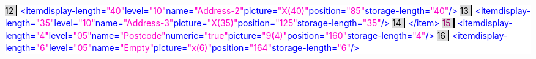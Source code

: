 <span style="background:#dbdbdb; border-right:solid 2px black; margin-right:5px; "> <font color="#000000">12</font> </span>                          <font color="#0000ff"><</font><font color="#0000ff">item</font><font color="#0000ff">display-length</font><font color="#0000ff">=</font><font color="#ff00cc">"</font><font color="#ff00cc">40</font><font color="#ff00cc">"</font><font color="#0000ff">level</font><font color="#0000ff">=</font><font color="#ff00cc">"</font><font color="#ff00cc">10</font><font color="#ff00cc">"</font><font color="#0000ff">name</font><font color="#0000ff">=</font><font color="#ff00cc">"</font><font color="#ff00cc">Address</font><font color="#ff00cc">-</font><font color="#ff00cc">2</font><font color="#ff00cc">"</font><font color="#0000ff">picture</font><font color="#0000ff">=</font><font color="#ff00cc">"</font><font color="#ff00cc">X</font><font color="#ff00cc">(</font><font color="#ff00cc">40</font><font color="#ff00cc">)</font><font color="#ff00cc">"</font><font color="#0000ff">position</font><font color="#0000ff">=</font><font color="#ff00cc">"</font><font color="#ff00cc">85</font><font color="#ff00cc">"</font><font color="#0000ff">storage-length</font><font color="#0000ff">=</font><font color="#ff00cc">"</font><font color="#ff00cc">40</font><font color="#ff00cc">"</font><font color="#0000ff">/</font><font color="#0000ff">></font>
<span style="background:#dbdbdb; border-right:solid 2px black; margin-right:5px; "> <font color="#000000">13</font> </span>                          <font color="#0000ff"><</font><font color="#0000ff">item</font><font color="#0000ff">display-length</font><font color="#0000ff">=</font><font color="#ff00cc">"</font><font color="#ff00cc">35</font><font color="#ff00cc">"</font><font color="#0000ff">level</font><font color="#0000ff">=</font><font color="#ff00cc">"</font><font color="#ff00cc">10</font><font color="#ff00cc">"</font><font color="#0000ff">name</font><font color="#0000ff">=</font><font color="#ff00cc">"</font><font color="#ff00cc">Address</font><font color="#ff00cc">-</font><font color="#ff00cc">3</font><font color="#ff00cc">"</font><font color="#0000ff">picture</font><font color="#0000ff">=</font><font color="#ff00cc">"</font><font color="#ff00cc">X</font><font color="#ff00cc">(</font><font color="#ff00cc">35</font><font color="#ff00cc">)</font><font color="#ff00cc">"</font><font color="#0000ff">position</font><font color="#0000ff">=</font><font color="#ff00cc">"</font><font color="#ff00cc">125</font><font color="#ff00cc">"</font><font color="#0000ff">storage-length</font><font color="#0000ff">=</font><font color="#ff00cc">"</font><font color="#ff00cc">35</font><font color="#ff00cc">"</font><font color="#0000ff">/</font><font color="#0000ff">></font>
<span style="background:#dbdbdb; border-right:solid 2px black; margin-right:5px; "> <font color="#000000">14</font> </span>                        <font color="#0000ff"><</font><font color="#0000ff">/</font><font color="#0000ff">item</font><font color="#0000ff">></font>
<span style="background:#dbdbdb; border-right:solid 2px black; margin-right:5px; "> <font color="#990066">15</font> </span>                        <font color="#0000ff"><</font><font color="#0000ff">item</font><font color="#0000ff">display-length</font><font color="#0000ff">=</font><font color="#ff00cc">"</font><font color="#ff00cc">4</font><font color="#ff00cc">"</font><font color="#0000ff">level</font><font color="#0000ff">=</font><font color="#ff00cc">"</font><font color="#ff00cc">05</font><font color="#ff00cc">"</font><font color="#0000ff">name</font><font color="#0000ff">=</font><font color="#ff00cc">"</font><font color="#ff00cc">Postcode</font><font color="#ff00cc">"</font><font color="#0000ff">numeric</font><font color="#0000ff">=</font><font color="#ff00cc">"</font><font color="#ff00cc">true</font><font color="#ff00cc">"</font><font color="#0000ff">picture</font><font color="#0000ff">=</font><font color="#ff00cc">"</font><font color="#ff00cc">9</font><font color="#ff00cc">(</font><font color="#ff00cc">4</font><font color="#ff00cc">)</font><font color="#ff00cc">"</font><font color="#0000ff">position</font><font color="#0000ff">=</font><font color="#ff00cc">"</font><font color="#ff00cc">160</font><font color="#ff00cc">"</font><font color="#0000ff">storage-length</font><font color="#0000ff">=</font><font color="#ff00cc">"</font><font color="#ff00cc">4</font><font color="#ff00cc">"</font><font color="#0000ff">/</font><font color="#0000ff">></font>
<span style="background:#dbdbdb; border-right:solid 2px black; margin-right:5px; "> <font color="#000000">16</font> </span>                        <font color="#0000ff"><</font><font color="#0000ff">item</font><font color="#0000ff">display-length</font><font color="#0000ff">=</font><font color="#ff00cc">"</font><font color="#ff00cc">6</font><font color="#ff00cc">"</font><font color="#0000ff">level</font><font color="#0000ff">=</font><font color="#ff00cc">"</font><font color="#ff00cc">05</font><font color="#ff00cc">"</font><font color="#0000ff">name</font><font color="#0000ff">=</font><font color="#ff00cc">"</font><font color="#ff00cc">Empty</font><font color="#ff00cc">"</font><font color="#0000ff">picture</font><font color="#0000ff">=</font><font color="#ff00cc">"</font><font color="#ff00cc">x</font><font color="#ff00cc">(</font><font color="#ff00cc">6</font><font color="#ff00cc">)</font><font color="#ff00cc">"</font><font color="#0000ff">position</font><font color="#0000ff">=</font><font color="#ff00cc">"</font><font color="#ff00cc">164</font><font color="#ff00cc">"</font><font color="#0000ff">storage-length</font><font color="#0000ff">=</font><font color="#ff00cc">"</font><font color="#ff00cc">6</font><font color="#ff00cc">"</font><font color="#0000ff">/</font><font color="#0000ff">></font>